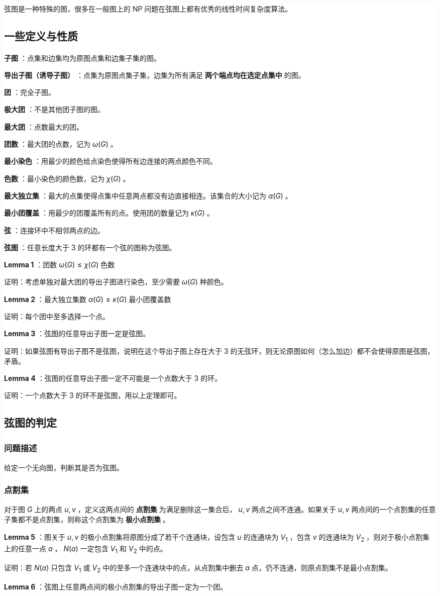 弦图是一种特殊的图，很多在一般图上的 NP 问题在弦图上都有优秀的线性时间复杂度算法。

## 一些定义与性质

 **子图** ：点集和边集均为原图点集和边集子集的图。

 **导出子图（诱导子图）** ：点集为原图点集子集，边集为所有满足 **两个端点均在选定点集中** 的图。

 **团** ：完全子图。

 **极大团** ：不是其他团子图的图。

 **最大团** ：点数最大的团。

 **团数** ：最大团的点数，记为 $\omega(G)$ 。

 **最小染色** ：用最少的颜色给点染色使得所有边连接的两点颜色不同。

 **色数** ：最小染色的颜色数，记为 $\chi(G)$ 。

 **最大独立集** ：最大的点集使得点集中任意两点都没有边直接相连。该集合的大小记为 $\alpha(G)$ 。

 **最小团覆盖** ：用最少的团覆盖所有的点。使用团的数量记为 $\kappa(G)$ 。

 **弦** ：连接环中不相邻两点的边。

 **弦图** ：任意长度大于 $3$ 的环都有一个弦的图称为弦图。

 **Lemma 1** ：团数 $\omega(G)\le \chi(G)$ 色数

证明：考虑单独对最大团的导出子图进行染色，至少需要 $\omega(G)$ 种颜色。

 **Lemma 2** ：最大独立集数 $\alpha(G)\le \kappa(G)$ 最小团覆盖数

证明：每个团中至多选择一个点。

 **Lemma 3** ：弦图的任意导出子图一定是弦图。

证明：如果弦图有导出子图不是弦图，说明在这个导出子图上存在大于 $3$ 的无弦环，则无论原图如何（怎么加边）都不会使得原图是弦图，矛盾。

 **Lemma 4** ：弦图的任意导出子图一定不可能是一个点数大于 $3$ 的环。

证明：一个点数大于 $3$ 的环不是弦图，用以上定理即可。

## 弦图的判定

### 问题描述

给定一个无向图，判断其是否为弦图。

### 点割集

对于图 $G$ 上的两点 $u,v$ ，定义这两点间的 **点割集** 为满足删除这一集合后， $u,v$ 两点之间不连通。如果关于 $u,v$ 两点间的一个点割集的任意子集都不是点割集，则称这个点割集为 **极小点割集** 。

 **Lemma 5** ：图关于 $u,v$ 的极小点割集将原图分成了若干个连通块，设包含 $u$ 的连通块为 $V_1$ ，包含 $v$ 的连通块为 $V_2$ ，则对于极小点割集上的任意一点 $a$ ， $N(a)$ 一定包含 $V_1$ 和 $V_2$ 中的点。

证明：若 $N(a)$ 只包含 $V_1$ 或 $V_2$ 中的至多一个连通块中的点，从点割集中删去 $a$ 点，仍不连通，则原点割集不是最小点割集。

 **Lemma 6** ：弦图上任意两点间的极小点割集的导出子图一定为一个团。
